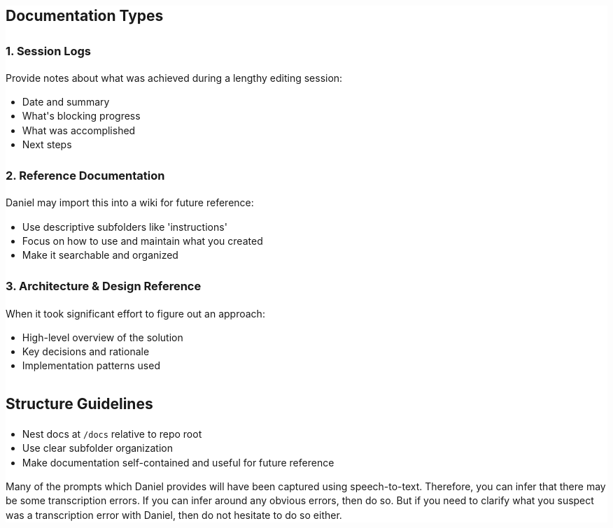 ## Documentation Types

### 1. Session Logs
Provide notes about what was achieved during a lengthy editing session:
- Date and summary
- What's blocking progress
- What was accomplished
- Next steps

### 2. Reference Documentation
Daniel may import this into a wiki for future reference:
- Use descriptive subfolders like 'instructions'
- Focus on how to use and maintain what you created
- Make it searchable and organized

### 3. Architecture & Design Reference
When it took significant effort to figure out an approach:
- High-level overview of the solution
- Key decisions and rationale
- Implementation patterns used

## Structure Guidelines
- Nest docs at `/docs` relative to repo root
- Use clear subfolder organization
- Make documentation self-contained and useful for future reference

Many of the prompts which Daniel provides will have been captured using speech-to-text. Therefore, you can infer that there may be some transcription errors. If you can infer around any obvious errors, then do so. But if you need to clarify what you suspect was a transcription error with Daniel, then do not hesitate to do so either.

 